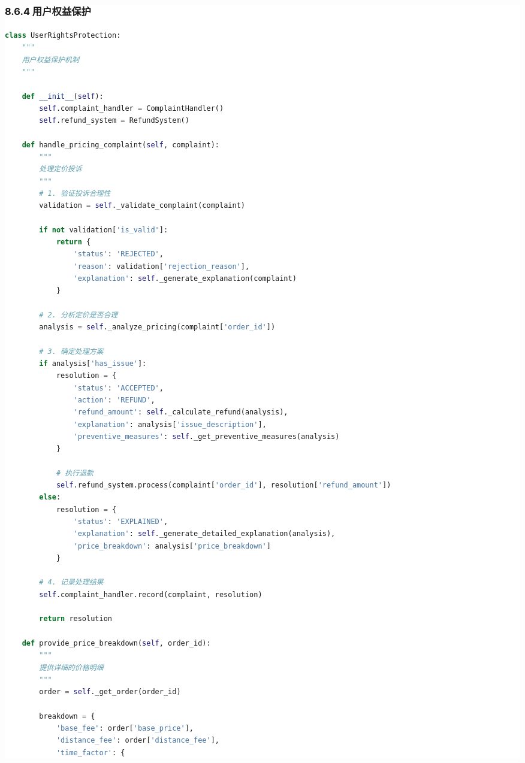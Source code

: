 ### 8.6.4 用户权益保护

```python
class UserRightsProtection:
    """
    用户权益保护机制
    """
    
    def __init__(self):
        self.complaint_handler = ComplaintHandler()
        self.refund_system = RefundSystem()
        
    def handle_pricing_complaint(self, complaint):
        """
        处理定价投诉
        """
        # 1. 验证投诉合理性
        validation = self._validate_complaint(complaint)
        
        if not validation['is_valid']:
            return {
                'status': 'REJECTED',
                'reason': validation['rejection_reason'],
                'explanation': self._generate_explanation(complaint)
            }
        
        # 2. 分析定价是否合理
        analysis = self._analyze_pricing(complaint['order_id'])
        
        # 3. 确定处理方案
        if analysis['has_issue']:
            resolution = {
                'status': 'ACCEPTED',
                'action': 'REFUND',
                'refund_amount': self._calculate_refund(analysis),
                'explanation': analysis['issue_description'],
                'preventive_measures': self._get_preventive_measures(analysis)
            }
            
            # 执行退款
            self.refund_system.process(complaint['order_id'], resolution['refund_amount'])
        else:
            resolution = {
                'status': 'EXPLAINED',
                'explanation': self._generate_detailed_explanation(analysis),
                'price_breakdown': analysis['price_breakdown']
            }
        
        # 4. 记录处理结果
        self.complaint_handler.record(complaint, resolution)
        
        return resolution
    
    def provide_price_breakdown(self, order_id):
        """
        提供详细的价格明细
        """
        order = self._get_order(order_id)
        
        breakdown = {
            'base_fee': order['base_price'],
            'distance_fee': order['distance_fee'],
            'time_factor': {
```